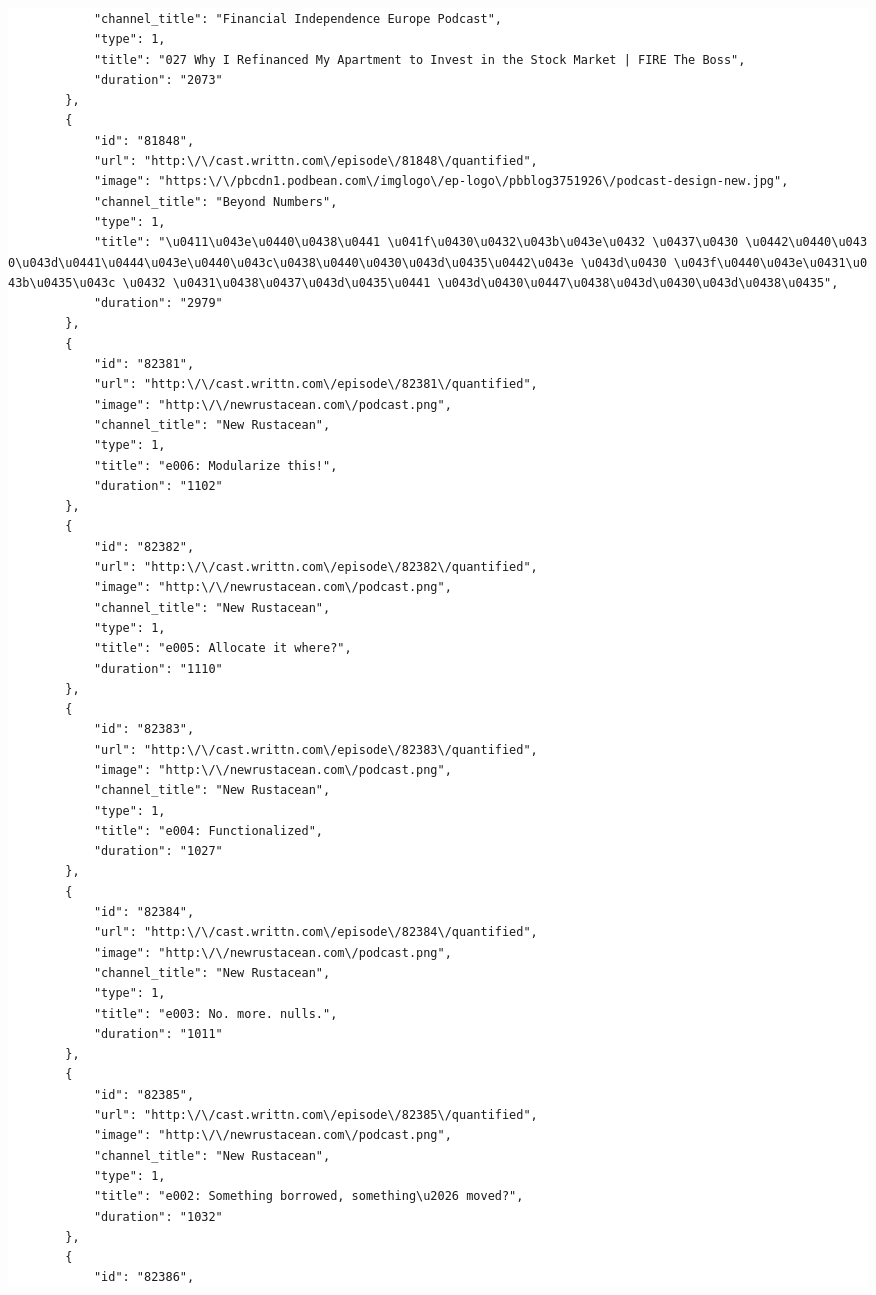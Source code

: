                 "channel_title": "Financial Independence Europe Podcast",
                "type": 1,
                "title": "027 Why I Refinanced My Apartment to Invest in the Stock Market | FIRE The Boss",
                "duration": "2073"
            },
            {
                "id": "81848",
                "url": "http:\/\/cast.writtn.com\/episode\/81848\/quantified",
                "image": "https:\/\/pbcdn1.podbean.com\/imglogo\/ep-logo\/pbblog3751926\/podcast-design-new.jpg",
                "channel_title": "Beyond Numbers",
                "type": 1,
                "title": "\u0411\u043e\u0440\u0438\u0441 \u041f\u0430\u0432\u043b\u043e\u0432 \u0437\u0430 \u0442\u0440\u0430\u043d\u0441\u0444\u043e\u0440\u043c\u0438\u0440\u0430\u043d\u0435\u0442\u043e \u043d\u0430 \u043f\u0440\u043e\u0431\u043b\u0435\u043c \u0432 \u0431\u0438\u0437\u043d\u0435\u0441 \u043d\u0430\u0447\u0438\u043d\u0430\u043d\u0438\u0435",
                "duration": "2979"
            },
            {
                "id": "82381",
                "url": "http:\/\/cast.writtn.com\/episode\/82381\/quantified",
                "image": "http:\/\/newrustacean.com\/podcast.png",
                "channel_title": "New Rustacean",
                "type": 1,
                "title": "e006: Modularize this!",
                "duration": "1102"
            },
            {
                "id": "82382",
                "url": "http:\/\/cast.writtn.com\/episode\/82382\/quantified",
                "image": "http:\/\/newrustacean.com\/podcast.png",
                "channel_title": "New Rustacean",
                "type": 1,
                "title": "e005: Allocate it where?",
                "duration": "1110"
            },
            {
                "id": "82383",
                "url": "http:\/\/cast.writtn.com\/episode\/82383\/quantified",
                "image": "http:\/\/newrustacean.com\/podcast.png",
                "channel_title": "New Rustacean",
                "type": 1,
                "title": "e004: Functionalized",
                "duration": "1027"
            },
            {
                "id": "82384",
                "url": "http:\/\/cast.writtn.com\/episode\/82384\/quantified",
                "image": "http:\/\/newrustacean.com\/podcast.png",
                "channel_title": "New Rustacean",
                "type": 1,
                "title": "e003: No. more. nulls.",
                "duration": "1011"
            },
            {
                "id": "82385",
                "url": "http:\/\/cast.writtn.com\/episode\/82385\/quantified",
                "image": "http:\/\/newrustacean.com\/podcast.png",
                "channel_title": "New Rustacean",
                "type": 1,
                "title": "e002: Something borrowed, something\u2026 moved?",
                "duration": "1032"
            },
            {
                "id": "82386",